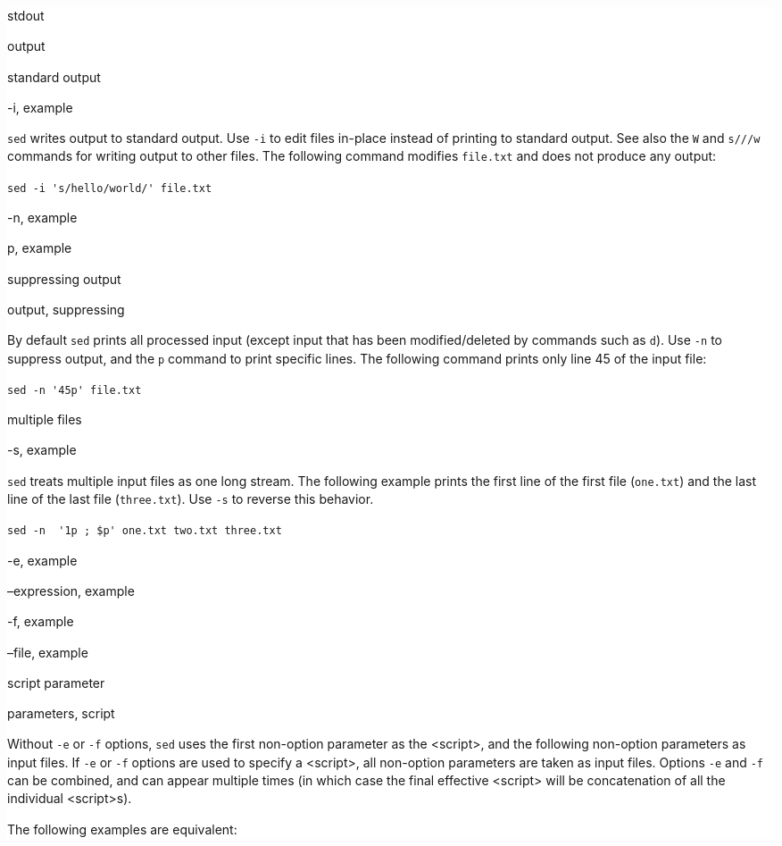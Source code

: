 stdout

output

standard output

-i, example

`sed` writes output to standard output. Use `-i` to edit files in-place
instead of printing to standard output. See also the `W` and `s///w`
commands for writing output to other files. The following command
modifies `file.txt` and does not produce any output:

    sed -i 's/hello/world/' file.txt

-n, example

p, example

suppressing output

output, suppressing

By default `sed` prints all processed input (except input that has been
modified/deleted by commands such as `d`). Use `-n` to suppress output,
and the `p` command to print specific lines. The following command
prints only line 45 of the input file:

    sed -n '45p' file.txt

multiple files

-s, example

`sed` treats multiple input files as one long stream. The following
example prints the first line of the first file (`one.txt`) and the last
line of the last file (`three.txt`). Use `-s` to reverse this behavior.

    sed -n  '1p ; $p' one.txt two.txt three.txt

-e, example

–expression, example

-f, example

–file, example

script parameter

parameters, script

Without `-e` or `-f` options, `sed` uses the first non-option parameter
as the \<script\>, and the following non-option parameters as input
files. If `-e` or `-f` options are used to specify a \<script\>, all
non-option parameters are taken as input files. Options `-e` and `-f`
can be combined, and can appear multiple times (in which case the final
effective \<script\> will be concatenation of all the individual
\<script\>s).

The following examples are equivalent:
